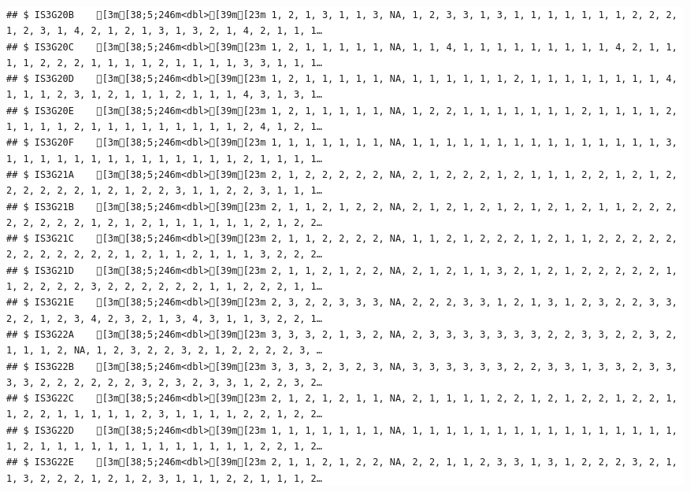     ## $ IS3G20B    [3m[38;5;246m<dbl>[39m[23m 1, 2, 1, 3, 1, 1, 3, NA, 1, 2, 3, 3, 1, 3, 1, 1, 1, 1, 1, 1, 1, 2, 2, 2, 1, 2, 3, 1, 4, 2, 1, 2, 1, 3, 1, 3, 2, 1, 4, 2, 1, 1, 1…
    ## $ IS3G20C    [3m[38;5;246m<dbl>[39m[23m 1, 2, 1, 1, 1, 1, 1, NA, 1, 1, 4, 1, 1, 1, 1, 1, 1, 1, 1, 1, 4, 2, 1, 1, 1, 1, 2, 2, 2, 1, 1, 1, 1, 2, 1, 1, 1, 1, 3, 3, 1, 1, 1…
    ## $ IS3G20D    [3m[38;5;246m<dbl>[39m[23m 1, 2, 1, 1, 1, 1, 1, NA, 1, 1, 1, 1, 1, 1, 2, 1, 1, 1, 1, 1, 1, 1, 1, 4, 1, 1, 1, 2, 3, 1, 2, 1, 1, 1, 2, 1, 1, 1, 4, 3, 1, 3, 1…
    ## $ IS3G20E    [3m[38;5;246m<dbl>[39m[23m 1, 2, 1, 1, 1, 1, 1, NA, 1, 2, 2, 1, 1, 1, 1, 1, 1, 1, 2, 1, 1, 1, 1, 2, 1, 1, 1, 1, 2, 1, 1, 1, 1, 1, 1, 1, 1, 1, 2, 4, 1, 2, 1…
    ## $ IS3G20F    [3m[38;5;246m<dbl>[39m[23m 1, 1, 1, 1, 1, 1, 1, NA, 1, 1, 1, 1, 1, 1, 1, 1, 1, 1, 1, 1, 1, 1, 1, 3, 1, 1, 1, 1, 1, 1, 1, 1, 1, 1, 1, 1, 1, 1, 2, 1, 1, 1, 1…
    ## $ IS3G21A    [3m[38;5;246m<dbl>[39m[23m 2, 1, 2, 2, 2, 2, 2, NA, 2, 1, 2, 2, 2, 1, 2, 1, 1, 1, 2, 2, 1, 2, 1, 2, 2, 2, 2, 2, 2, 1, 2, 1, 2, 2, 3, 1, 1, 2, 2, 3, 1, 1, 1…
    ## $ IS3G21B    [3m[38;5;246m<dbl>[39m[23m 2, 1, 1, 2, 1, 2, 2, NA, 2, 1, 2, 1, 2, 1, 2, 1, 2, 1, 2, 1, 1, 2, 2, 2, 2, 2, 2, 2, 2, 1, 2, 1, 2, 1, 1, 1, 1, 1, 1, 2, 1, 2, 2…
    ## $ IS3G21C    [3m[38;5;246m<dbl>[39m[23m 2, 1, 1, 2, 2, 2, 2, NA, 1, 1, 2, 1, 2, 2, 2, 1, 2, 1, 1, 2, 2, 2, 2, 2, 2, 2, 2, 2, 2, 2, 2, 1, 2, 1, 1, 2, 1, 1, 1, 3, 2, 2, 2…
    ## $ IS3G21D    [3m[38;5;246m<dbl>[39m[23m 2, 1, 1, 2, 1, 2, 2, NA, 2, 1, 2, 1, 1, 3, 2, 1, 2, 1, 2, 2, 2, 2, 2, 1, 1, 2, 2, 2, 2, 3, 2, 2, 2, 2, 2, 2, 1, 1, 2, 2, 2, 1, 1…
    ## $ IS3G21E    [3m[38;5;246m<dbl>[39m[23m 2, 3, 2, 2, 3, 3, 3, NA, 2, 2, 2, 3, 3, 1, 2, 1, 3, 1, 2, 3, 2, 2, 3, 3, 2, 2, 1, 2, 3, 4, 2, 3, 2, 1, 3, 4, 3, 1, 1, 3, 2, 2, 1…
    ## $ IS3G22A    [3m[38;5;246m<dbl>[39m[23m 3, 3, 3, 2, 1, 3, 2, NA, 2, 3, 3, 3, 3, 3, 3, 3, 2, 2, 3, 3, 2, 2, 3, 2, 1, 1, 1, 2, NA, 1, 2, 3, 2, 2, 3, 2, 1, 2, 2, 2, 2, 3, …
    ## $ IS3G22B    [3m[38;5;246m<dbl>[39m[23m 3, 3, 3, 2, 3, 2, 3, NA, 3, 3, 3, 3, 3, 3, 2, 2, 3, 3, 1, 3, 3, 2, 3, 3, 3, 3, 2, 2, 2, 2, 2, 2, 3, 2, 3, 2, 3, 3, 1, 2, 2, 3, 2…
    ## $ IS3G22C    [3m[38;5;246m<dbl>[39m[23m 2, 1, 2, 1, 2, 1, 1, NA, 2, 1, 1, 1, 1, 2, 2, 1, 2, 1, 2, 2, 1, 2, 2, 1, 1, 2, 2, 1, 1, 1, 1, 1, 2, 3, 1, 1, 1, 1, 2, 2, 1, 2, 2…
    ## $ IS3G22D    [3m[38;5;246m<dbl>[39m[23m 1, 1, 1, 1, 1, 1, 1, NA, 1, 1, 1, 1, 1, 1, 1, 1, 1, 1, 1, 1, 1, 1, 1, 1, 1, 2, 1, 1, 1, 1, 1, 1, 1, 1, 1, 1, 1, 1, 1, 2, 2, 1, 2…
    ## $ IS3G22E    [3m[38;5;246m<dbl>[39m[23m 2, 1, 1, 2, 1, 2, 2, NA, 2, 2, 1, 1, 2, 3, 3, 1, 3, 1, 2, 2, 2, 3, 2, 1, 1, 3, 2, 2, 2, 1, 2, 1, 2, 3, 1, 1, 1, 2, 2, 1, 1, 1, 2…